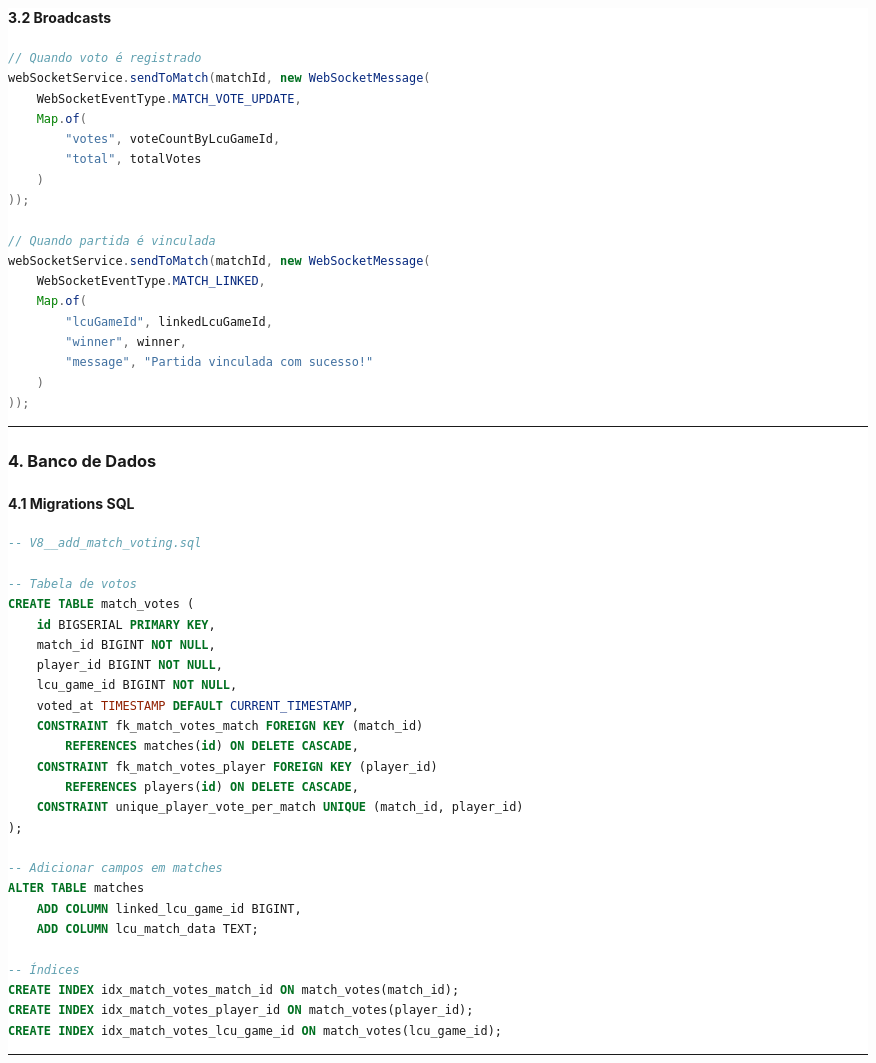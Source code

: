 #### 3.2 Broadcasts

```java
// Quando voto é registrado
webSocketService.sendToMatch(matchId, new WebSocketMessage(
    WebSocketEventType.MATCH_VOTE_UPDATE,
    Map.of(
        "votes", voteCountByLcuGameId,
        "total", totalVotes
    )
));

// Quando partida é vinculada
webSocketService.sendToMatch(matchId, new WebSocketMessage(
    WebSocketEventType.MATCH_LINKED,
    Map.of(
        "lcuGameId", linkedLcuGameId,
        "winner", winner,
        "message", "Partida vinculada com sucesso!"
    )
));
```

---

### **4. Banco de Dados**

#### 4.1 Migrations SQL

```sql
-- V8__add_match_voting.sql

-- Tabela de votos
CREATE TABLE match_votes (
    id BIGSERIAL PRIMARY KEY,
    match_id BIGINT NOT NULL,
    player_id BIGINT NOT NULL,
    lcu_game_id BIGINT NOT NULL,
    voted_at TIMESTAMP DEFAULT CURRENT_TIMESTAMP,
    CONSTRAINT fk_match_votes_match FOREIGN KEY (match_id) 
        REFERENCES matches(id) ON DELETE CASCADE,
    CONSTRAINT fk_match_votes_player FOREIGN KEY (player_id) 
        REFERENCES players(id) ON DELETE CASCADE,
    CONSTRAINT unique_player_vote_per_match UNIQUE (match_id, player_id)
);

-- Adicionar campos em matches
ALTER TABLE matches 
    ADD COLUMN linked_lcu_game_id BIGINT,
    ADD COLUMN lcu_match_data TEXT;

-- Índices
CREATE INDEX idx_match_votes_match_id ON match_votes(match_id);
CREATE INDEX idx_match_votes_player_id ON match_votes(player_id);
CREATE INDEX idx_match_votes_lcu_game_id ON match_votes(lcu_game_id);
```

---